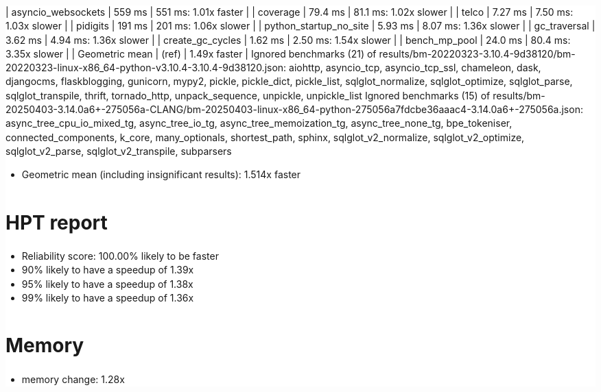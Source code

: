 | asyncio_websockets       | 559 ms                                                 | 551 ms: 1.01x faster                                                   |
| coverage                 | 79.4 ms                                                | 81.1 ms: 1.02x slower                                                  |
| telco                    | 7.27 ms                                                | 7.50 ms: 1.03x slower                                                  |
| pidigits                 | 191 ms                                                 | 201 ms: 1.06x slower                                                   |
| python_startup_no_site   | 5.93 ms                                                | 8.07 ms: 1.36x slower                                                  |
| gc_traversal             | 3.62 ms                                                | 4.94 ms: 1.36x slower                                                  |
| create_gc_cycles         | 1.62 ms                                                | 2.50 ms: 1.54x slower                                                  |
| bench_mp_pool            | 24.0 ms                                                | 80.4 ms: 3.35x slower                                                  |
| Geometric mean           | (ref)                                                  | 1.49x faster                                                           |
Ignored benchmarks (21) of results/bm-20220323-3.10.4-9d38120/bm-20220323-linux-x86_64-python-v3.10.4-3.10.4-9d38120.json: aiohttp, asyncio_tcp, asyncio_tcp_ssl, chameleon, dask, djangocms, flaskblogging, gunicorn, mypy2, pickle, pickle_dict, pickle_list, sqlglot_normalize, sqlglot_optimize, sqlglot_parse, sqlglot_transpile, thrift, tornado_http, unpack_sequence, unpickle, unpickle_list
Ignored benchmarks (15) of results/bm-20250403-3.14.0a6+-275056a-CLANG/bm-20250403-linux-x86_64-python-275056a7fdcbe36aaac4-3.14.0a6+-275056a.json: async_tree_cpu_io_mixed_tg, async_tree_io_tg, async_tree_memoization_tg, async_tree_none_tg, bpe_tokeniser, connected_components, k_core, many_optionals, shortest_path, sphinx, sqlglot_v2_normalize, sqlglot_v2_optimize, sqlglot_v2_parse, sqlglot_v2_transpile, subparsers

- Geometric mean (including insignificant results): 1.514x faster

# HPT report

- Reliability score: 100.00% likely to be faster
- 90% likely to have a speedup of 1.39x
- 95% likely to have a speedup of 1.38x
- 99% likely to have a speedup of 1.36x

# Memory
- memory change: 1.28x